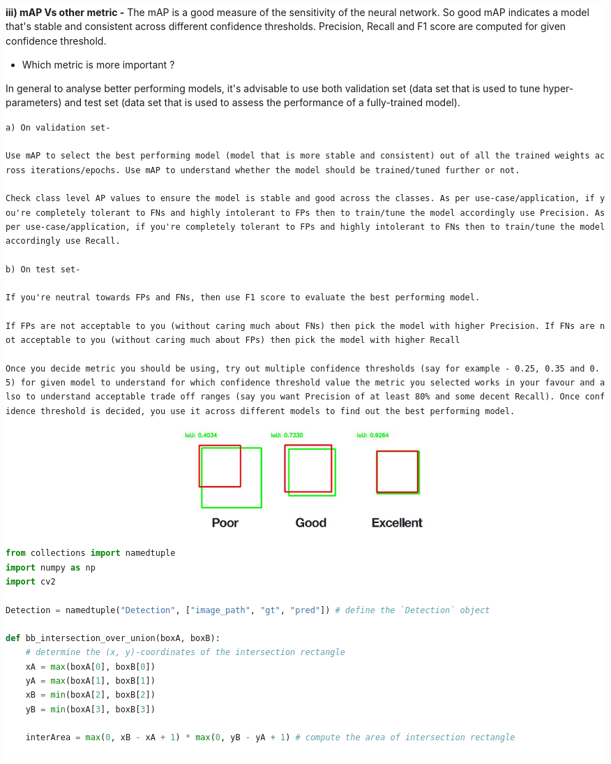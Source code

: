 __iii) mAP Vs other metric -__ The mAP is a good measure of the sensitivity of the neural network. So good mAP indicates a model that's stable and consistent across different confidence thresholds. Precision, Recall and F1 score are computed for given confidence threshold.

- Which metric is more important ?

In general to analyse better performing models, it's advisable to use both validation set (data set that is used to tune hyper-parameters) and test set (data set that is used to assess the performance of a fully-trained model).

    a) On validation set-

    Use mAP to select the best performing model (model that is more stable and consistent) out of all the trained weights across iterations/epochs. Use mAP to understand whether the model should be trained/tuned further or not.

    Check class level AP values to ensure the model is stable and good across the classes. As per use-case/application, if you're completely tolerant to FNs and highly intolerant to FPs then to train/tune the model accordingly use Precision. As per use-case/application, if you're completely tolerant to FPs and highly intolerant to FNs then to train/tune the model accordingly use Recall.

    b) On test set-

    If you're neutral towards FPs and FNs, then use F1 score to evaluate the best performing model.
    
    If FPs are not acceptable to you (without caring much about FNs) then pick the model with higher Precision. If FNs are not acceptable to you (without caring much about FPs) then pick the model with higher Recall

    Once you decide metric you should be using, try out multiple confidence thresholds (say for example - 0.25, 0.35 and 0.5) for given model to understand for which confidence threshold value the metric you selected works in your favour and also to understand acceptable trade off ranges (say you want Precision of at least 80% and some decent Recall). Once confidence threshold is decided, you use it across different models to find out the best performing model.

<div align="center">
    <img src="Assets/28.JPG" height="150" width="450">
</div>

```python
from collections import namedtuple
import numpy as np
import cv2

Detection = namedtuple("Detection", ["image_path", "gt", "pred"]) # define the `Detection` object

def bb_intersection_over_union(boxA, boxB):
	# determine the (x, y)-coordinates of the intersection rectangle
	xA = max(boxA[0], boxB[0])
	yA = max(boxA[1], boxB[1])
	xB = min(boxA[2], boxB[2])
	yB = min(boxA[3], boxB[3])
	
	interArea = max(0, xB - xA + 1) * max(0, yB - yA + 1) # compute the area of intersection rectangle
	
```